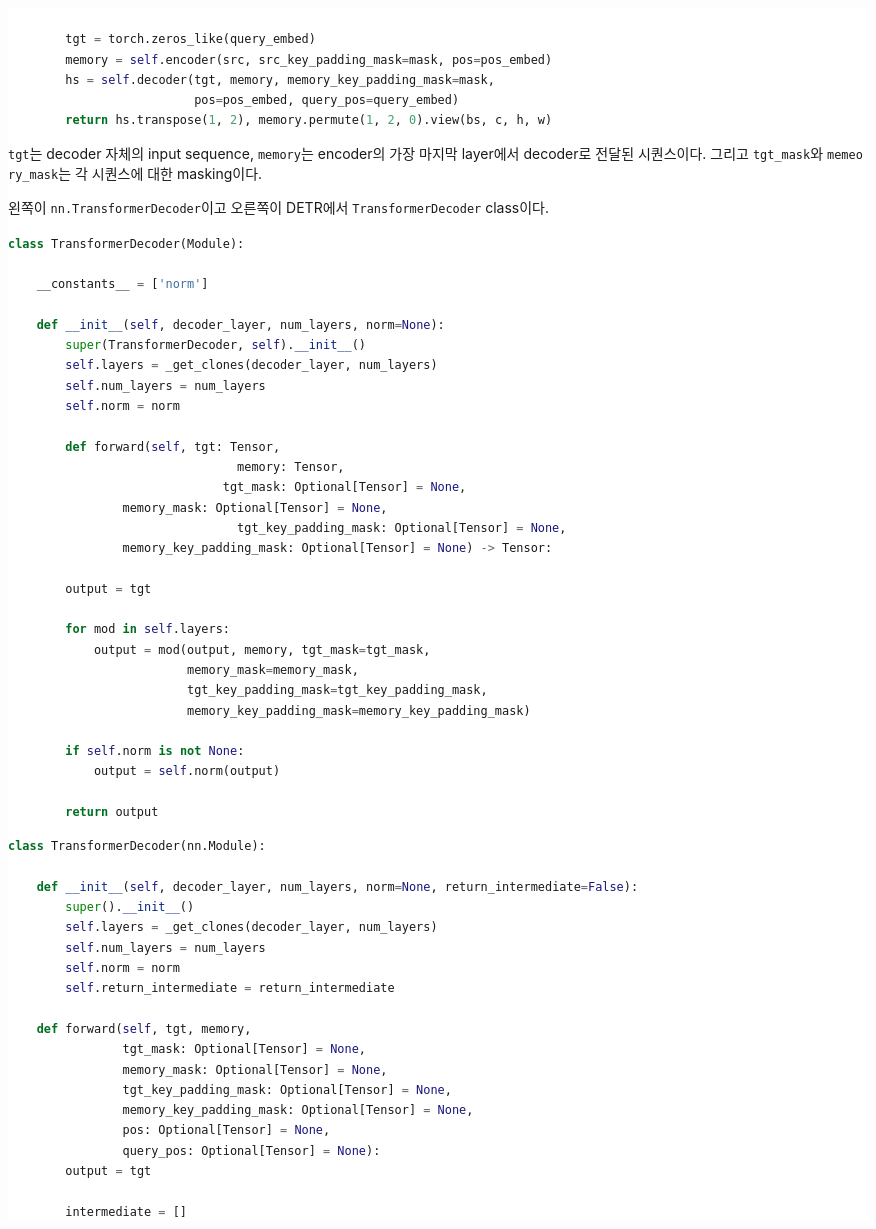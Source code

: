 ```python

        tgt = torch.zeros_like(query_embed)
        memory = self.encoder(src, src_key_padding_mask=mask, pos=pos_embed)
        hs = self.decoder(tgt, memory, memory_key_padding_mask=mask,
                          pos=pos_embed, query_pos=query_embed)
        return hs.transpose(1, 2), memory.permute(1, 2, 0).view(bs, c, h, w)
```

`tgt`는 decoder 자체의 input sequence, `memory`는 encoder의 가장 마지막 layer에서  decoder로 전달된 시퀀스이다.  그리고 `tgt_mask`와 `memeory_mask`는 각 시퀀스에 대한 masking이다.

왼쪽이 `nn.TransformerDecoder`이고 오른쪽이 DETR에서 `TransformerDecoder` class이다.

```python
class TransformerDecoder(Module):
    
    __constants__ = ['norm']

    def __init__(self, decoder_layer, num_layers, norm=None):
        super(TransformerDecoder, self).__init__()
        self.layers = _get_clones(decoder_layer, num_layers)
        self.num_layers = num_layers
        self.norm = norm

		def forward(self, tgt: Tensor,
								memory: Tensor, 
							  tgt_mask: Optional[Tensor] = None,
                memory_mask: Optional[Tensor] = None, 
								tgt_key_padding_mask: Optional[Tensor] = None,
                memory_key_padding_mask: Optional[Tensor] = None) -> Tensor:
        
        output = tgt

        for mod in self.layers:
            output = mod(output, memory, tgt_mask=tgt_mask,
                         memory_mask=memory_mask,
                         tgt_key_padding_mask=tgt_key_padding_mask,
                         memory_key_padding_mask=memory_key_padding_mask)

        if self.norm is not None:
            output = self.norm(output)

        return output
```

```python
class TransformerDecoder(nn.Module):

    def __init__(self, decoder_layer, num_layers, norm=None, return_intermediate=False):
        super().__init__()
        self.layers = _get_clones(decoder_layer, num_layers)
        self.num_layers = num_layers
        self.norm = norm
        self.return_intermediate = return_intermediate

    def forward(self, tgt, memory,
                tgt_mask: Optional[Tensor] = None,
                memory_mask: Optional[Tensor] = None,
                tgt_key_padding_mask: Optional[Tensor] = None,
                memory_key_padding_mask: Optional[Tensor] = None,
                pos: Optional[Tensor] = None,
                query_pos: Optional[Tensor] = None):
        output = tgt

        intermediate = []
```